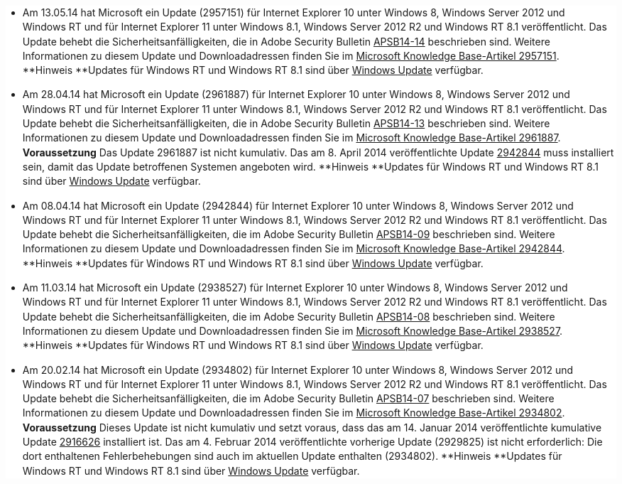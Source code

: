 
  
-   Am 13.05.14 hat Microsoft ein Update (2957151) für Internet Explorer 10 unter Windows 8, Windows Server 2012 und Windows RT und für Internet Explorer 11 unter Windows 8.1, Windows Server 2012 R2 und Windows RT 8.1 veröffentlicht. Das Update behebt die Sicherheitsanfälligkeiten, die in Adobe Security Bulletin [APSB14-14](http://helpx.adobe.com/de/security/products/flash-player/apsb14-14.html) beschrieben sind. Weitere Informationen zu diesem Update und Downloadadressen finden Sie im [Microsoft Knowledge Base-Artikel 2957151](https://support.microsoft.com/de-de/kb/2957151). **Hinweis **Updates für Windows RT und Windows RT 8.1 sind über [Windows Update](http://update.microsoft.com/microsoftupdate/v6/vistadefault.aspx?ln=de-de) verfügbar.
  

  
-   Am 28.04.14 hat Microsoft ein Update (2961887) für Internet Explorer 10 unter Windows 8, Windows Server 2012 und Windows RT und für Internet Explorer 11 unter Windows 8.1, Windows Server 2012 R2 und Windows RT 8.1 veröffentlicht. Das Update behebt die Sicherheitsanfälligkeiten, die in Adobe Security Bulletin [APSB14-13](http://helpx.adobe.com/de/security/products/flash-player/apsb14-13.html) beschrieben sind. Weitere Informationen zu diesem Update und Downloadadressen finden Sie im [Microsoft Knowledge Base-Artikel 2961887](https://support.microsoft.com/de-de/kb/2961887).  
    **Voraussetzung** Das Update 2961887 ist nicht kumulativ. Das am 8. April 2014 veröffentlichte Update [2942844](https://support.microsoft.com/de-de/kb/2942844) muss installiert sein, damit das Update betroffenen Systemen angeboten wird. **Hinweis **Updates für Windows RT und Windows RT 8.1 sind über [Windows Update](http://update.microsoft.com/microsoftupdate/v6/vistadefault.aspx?ln=de-de) verfügbar.
  

  
-   Am 08.04.14 hat Microsoft ein Update (2942844) für Internet Explorer 10 unter Windows 8, Windows Server 2012 und Windows RT und für Internet Explorer 11 unter Windows 8.1, Windows Server 2012 R2 und Windows RT 8.1 veröffentlicht. Das Update behebt die Sicherheitsanfälligkeiten, die im Adobe Security Bulletin [APSB14-09](http://helpx.adobe.com/de/security/products/flash-player/apsb14-09.html) beschrieben sind. Weitere Informationen zu diesem Update und Downloadadressen finden Sie im [Microsoft Knowledge Base-Artikel 2942844](https://support.microsoft.com/de-de/kb/2942844). **Hinweis **Updates für Windows RT und Windows RT 8.1 sind über [Windows Update](http://update.microsoft.com/microsoftupdate/v6/vistadefault.aspx?ln=de-de) verfügbar.
  

  
-   Am 11.03.14 hat Microsoft ein Update (2938527) für Internet Explorer 10 unter Windows 8, Windows Server 2012 und Windows RT und für Internet Explorer 11 unter Windows 8.1, Windows Server 2012 R2 und Windows RT 8.1 veröffentlicht. Das Update behebt die Sicherheitsanfälligkeiten, die im Adobe Security Bulletin [APSB14-08](http://helpx.adobe.com/de/security/products/flash-player/apsb14-08.html) beschrieben sind. Weitere Informationen zu diesem Update und Downloadadressen finden Sie im [Microsoft Knowledge Base-Artikel 2938527](https://support.microsoft.com/de-de/kb/2938527). **Hinweis **Updates für Windows RT und Windows RT 8.1 sind über [Windows Update](http://update.microsoft.com/microsoftupdate/v6/vistadefault.aspx?ln=de-de) verfügbar.
  

  
-   Am 20.02.14 hat Microsoft ein Update (2934802) für Internet Explorer 10 unter Windows 8, Windows Server 2012 und Windows RT und für Internet Explorer 11 unter Windows 8.1, Windows Server 2012 R2 und Windows RT 8.1 veröffentlicht. Das Update behebt die Sicherheitsanfälligkeiten, die im Adobe Security Bulletin [APSB14-07](http://helpx.adobe.com/de/security/products/flash-player/apsb14-07.html) beschrieben sind. Weitere Informationen zu diesem Update und Downloadadressen finden Sie im [Microsoft Knowledge Base-Artikel 2934802](https://support.microsoft.com/de-de/kb/2934802).  
    **Voraussetzung** Dieses Update ist nicht kumulativ und setzt voraus, dass das am 14. Januar 2014 veröffentlichte kumulative Update [2916626](https://support.microsoft.com/de-de/kb/2916626) installiert ist. Das am 4. Februar 2014 veröffentlichte vorherige Update (2929825) ist nicht erforderlich: Die dort enthaltenen Fehlerbehebungen sind auch im aktuellen Update enthalten (2934802). **Hinweis **Updates für Windows RT und Windows RT 8.1 sind über [Windows Update](http://update.microsoft.com/microsoftupdate/v6/vistadefault.aspx?ln=de-de) verfügbar.
  